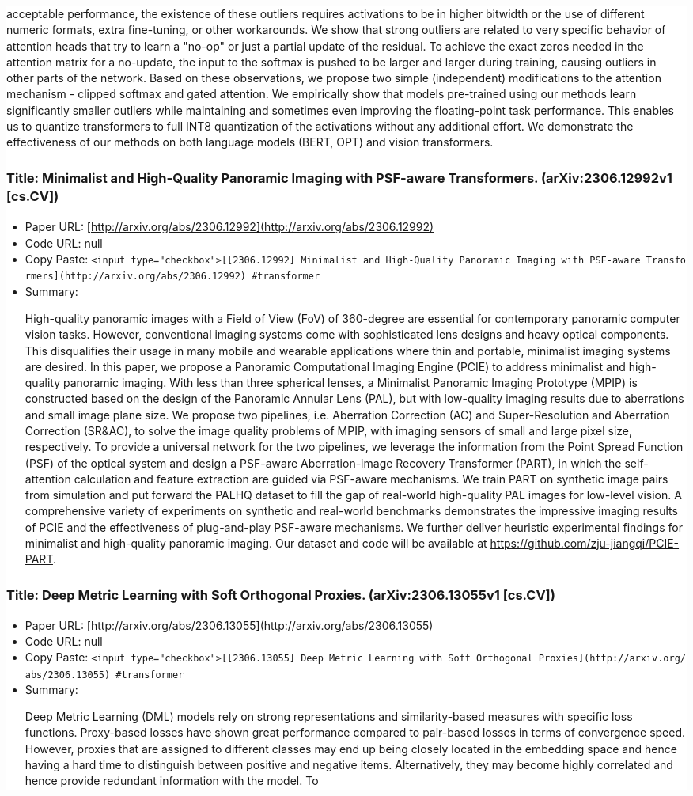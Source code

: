 acceptable performance, the existence of these outliers requires activations to
be in higher bitwidth or the use of different numeric formats, extra
fine-tuning, or other workarounds. We show that strong outliers are related to
very specific behavior of attention heads that try to learn a "no-op" or just a
partial update of the residual. To achieve the exact zeros needed in the
attention matrix for a no-update, the input to the softmax is pushed to be
larger and larger during training, causing outliers in other parts of the
network. Based on these observations, we propose two simple (independent)
modifications to the attention mechanism - clipped softmax and gated attention.
We empirically show that models pre-trained using our methods learn
significantly smaller outliers while maintaining and sometimes even improving
the floating-point task performance. This enables us to quantize transformers
to full INT8 quantization of the activations without any additional effort. We
demonstrate the effectiveness of our methods on both language models (BERT,
OPT) and vision transformers.
</p>

### Title: Minimalist and High-Quality Panoramic Imaging with PSF-aware Transformers. (arXiv:2306.12992v1 [cs.CV])
* Paper URL: [http://arxiv.org/abs/2306.12992](http://arxiv.org/abs/2306.12992)
* Code URL: null
* Copy Paste: `<input type="checkbox">[[2306.12992] Minimalist and High-Quality Panoramic Imaging with PSF-aware Transformers](http://arxiv.org/abs/2306.12992) #transformer`
* Summary: <p>High-quality panoramic images with a Field of View (FoV) of 360-degree are
essential for contemporary panoramic computer vision tasks. However,
conventional imaging systems come with sophisticated lens designs and heavy
optical components. This disqualifies their usage in many mobile and wearable
applications where thin and portable, minimalist imaging systems are desired.
In this paper, we propose a Panoramic Computational Imaging Engine (PCIE) to
address minimalist and high-quality panoramic imaging. With less than three
spherical lenses, a Minimalist Panoramic Imaging Prototype (MPIP) is
constructed based on the design of the Panoramic Annular Lens (PAL), but with
low-quality imaging results due to aberrations and small image plane size. We
propose two pipelines, i.e. Aberration Correction (AC) and Super-Resolution and
Aberration Correction (SR&amp;AC), to solve the image quality problems of MPIP,
with imaging sensors of small and large pixel size, respectively. To provide a
universal network for the two pipelines, we leverage the information from the
Point Spread Function (PSF) of the optical system and design a PSF-aware
Aberration-image Recovery Transformer (PART), in which the self-attention
calculation and feature extraction are guided via PSF-aware mechanisms. We
train PART on synthetic image pairs from simulation and put forward the PALHQ
dataset to fill the gap of real-world high-quality PAL images for low-level
vision. A comprehensive variety of experiments on synthetic and real-world
benchmarks demonstrates the impressive imaging results of PCIE and the
effectiveness of plug-and-play PSF-aware mechanisms. We further deliver
heuristic experimental findings for minimalist and high-quality panoramic
imaging. Our dataset and code will be available at
https://github.com/zju-jiangqi/PCIE-PART.
</p>

### Title: Deep Metric Learning with Soft Orthogonal Proxies. (arXiv:2306.13055v1 [cs.CV])
* Paper URL: [http://arxiv.org/abs/2306.13055](http://arxiv.org/abs/2306.13055)
* Code URL: null
* Copy Paste: `<input type="checkbox">[[2306.13055] Deep Metric Learning with Soft Orthogonal Proxies](http://arxiv.org/abs/2306.13055) #transformer`
* Summary: <p>Deep Metric Learning (DML) models rely on strong representations and
similarity-based measures with specific loss functions. Proxy-based losses have
shown great performance compared to pair-based losses in terms of convergence
speed. However, proxies that are assigned to different classes may end up being
closely located in the embedding space and hence having a hard time to
distinguish between positive and negative items. Alternatively, they may become
highly correlated and hence provide redundant information with the model. To